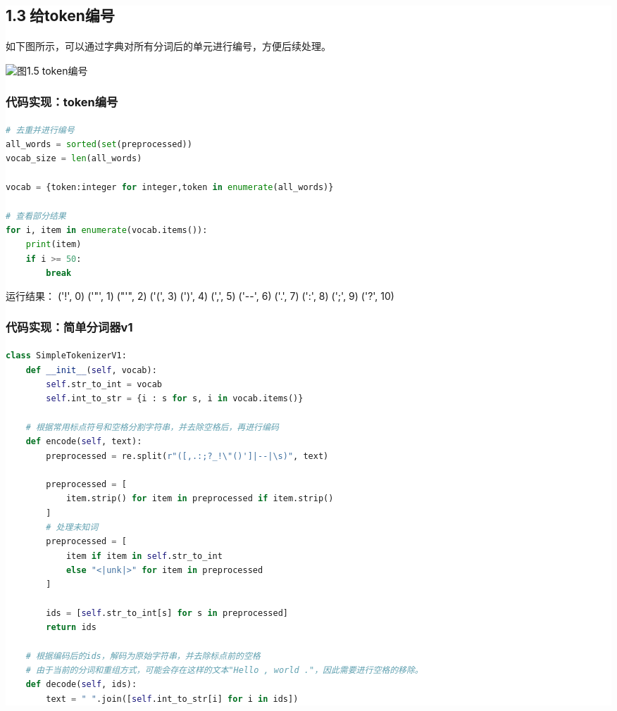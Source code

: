 ## 1.3 给token编号

如下图所示，可以通过字典对所有分词后的单元进行编号，方便后续处理。

![图1.5 token编号](https://cdn.jsdelivr.net/gh/RobotZZZZZ/LLMs-from-scratch-CN@_md2zhihu_LLMs-from-scratch-CN_da24365c/从头构建大模型/668863d744310c46-image-14.png)

### 代码实现：token编号

```python
# 去重并进行编号
all_words = sorted(set(preprocessed))
vocab_size = len(all_words)

vocab = {token:integer for integer,token in enumerate(all_words)}

# 查看部分结果
for i, item in enumerate(vocab.items()):
    print(item)
    if i >= 50:
        break
 ```
 运行结果：
('!', 0)
('"', 1)
("'", 2)
('(', 3)
(')', 4)
(',', 5)
('--', 6)
('.', 7)
(':', 8)
(';', 9)
('?', 10)
 ```
```

### 代码实现：简单分词器v1

```python
class SimpleTokenizerV1:
    def __init__(self, vocab):
        self.str_to_int = vocab
        self.int_to_str = {i : s for s, i in vocab.items()}

    # 根据常用标点符号和空格分割字符串，并去除空格后，再进行编码
    def encode(self, text):
        preprocessed = re.split(r"([,.:;?_!\"()']|--|\s)", text)

        preprocessed = [
            item.strip() for item in preprocessed if item.strip()
        ]
        # 处理未知词
        preprocessed = [
            item if item in self.str_to_int 
            else "<|unk|>" for item in preprocessed
        ]

        ids = [self.str_to_int[s] for s in preprocessed]
        return ids

    # 根据编码后的ids，解码为原始字符串，并去除标点前的空格
    # 由于当前的分词和重组方式，可能会存在这样的文本"Hello , world ."，因此需要进行空格的移除。
    def decode(self, ids):
        text = " ".join([self.int_to_str[i] for i in ids])
```